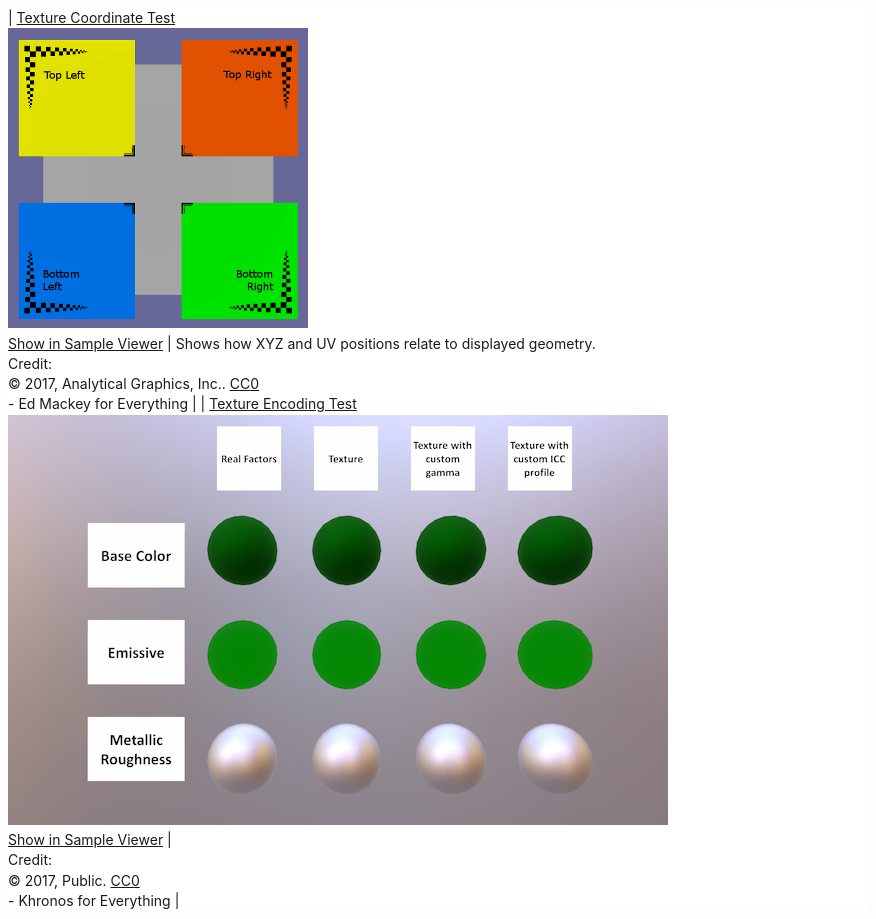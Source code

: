 | [Texture Coordinate Test](./2.0/TextureCoordinateTest/README.md)<br>[![Texture Coordinate Test](./2.0/TextureCoordinateTest/screenshot/screenshot.png)](./2.0/TextureCoordinateTest/README.md)<br>[Show in Sample Viewer](https://github.khronos.org/glTF-Sample-Viewer-Release/?model=https://raw.GithubUserContent.com/KhronosGroup/glTF-Sample-Models/master/./2.0/TextureCoordinateTest/glTF/TextureCoordinateTest.gltf) | Shows how XYZ and UV positions relate to displayed geometry.<br>Credit:<br>&copy; 2017, Analytical Graphics, Inc.. [CC0](https://creativecommons.org/publicdomain/zero/1.0/legalcode)<br> - Ed Mackey for Everything |
| [Texture Encoding Test](./2.0/TextureEncodingTest/README.md)<br>[![Texture Encoding Test](./2.0/TextureEncodingTest/screenshot/screenshot.png)](./2.0/TextureEncodingTest/README.md)<br>[Show in Sample Viewer](https://github.khronos.org/glTF-Sample-Viewer-Release/?model=https://raw.GithubUserContent.com/KhronosGroup/glTF-Sample-Models/master/./2.0/TextureEncodingTest/glTF/TextureEncodingTest.gltf) |  <br>Credit:<br>&copy; 2017, Public. [CC0](https://creativecommons.org/publicdomain/zero/1.0/legalcode)<br> - Khronos for Everything |